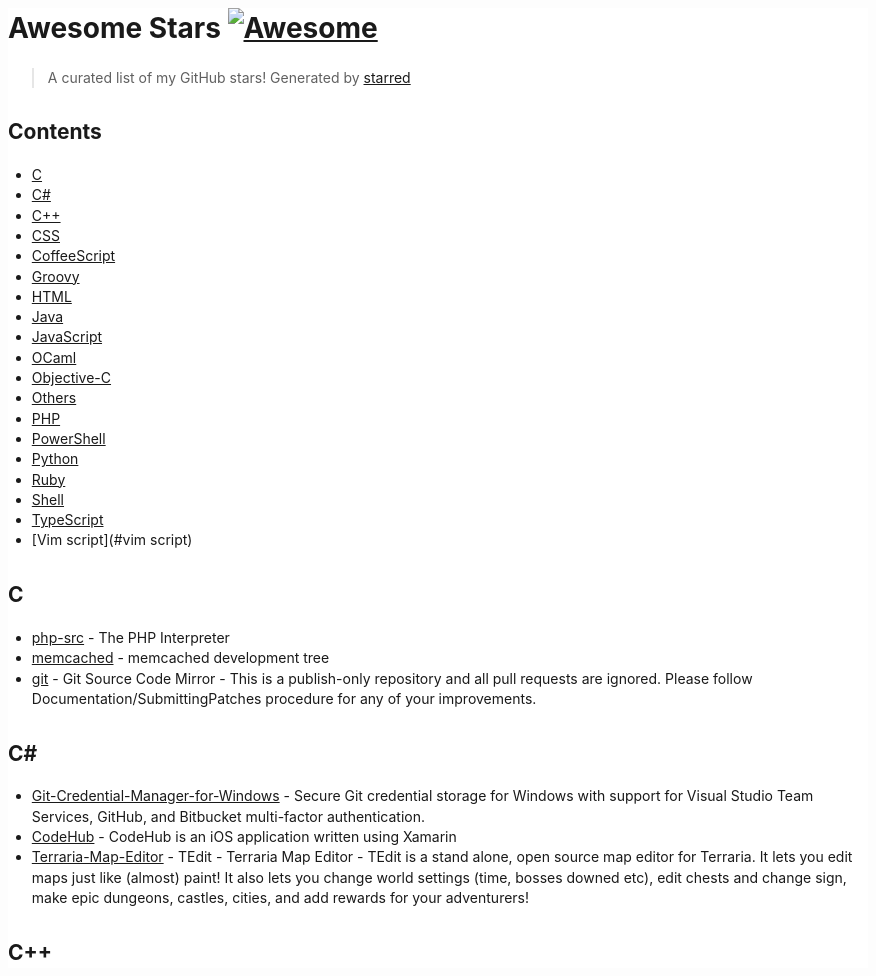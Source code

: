 # Awesome Stars [![Awesome](https://cdn.rawgit.com/sindresorhus/awesome/d7305f38d29fed78fa85652e3a63e154dd8e8829/media/badge.svg)](https://github.com/sindresorhus/awesome)

> A curated list of my GitHub stars!  Generated by [starred](https://github.com/maguowei/starred)


## Contents

  - [C](#c)
  - [C#](#c#)
  - [C++](#c++)
  - [CSS](#css)
  - [CoffeeScript](#coffeescript)
  - [Groovy](#groovy)
  - [HTML](#html)
  - [Java](#java)
  - [JavaScript](#javascript)
  - [OCaml](#ocaml)
  - [Objective-C](#objective-c)
  - [Others](#others)
  - [PHP](#php)
  - [PowerShell](#powershell)
  - [Python](#python)
  - [Ruby](#ruby)
  - [Shell](#shell)
  - [TypeScript](#typescript)
  - [Vim script](#vim script)

## C 

- [php-src](https://github.com/php/php-src) - The PHP Interpreter
- [memcached](https://github.com/memcached/memcached) - memcached development tree
- [git](https://github.com/git/git) - Git Source Code Mirror - This is a publish-only repository and all pull requests are ignored. Please follow Documentation/SubmittingPatches procedure for any of your improvements.

## C# # 

- [Git-Credential-Manager-for-Windows](https://github.com/Microsoft/Git-Credential-Manager-for-Windows) - Secure Git credential storage for Windows with support for Visual Studio Team Services, GitHub, and Bitbucket multi-factor authentication.
- [CodeHub](https://github.com/CodeHubApp/CodeHub) - CodeHub is an iOS application written using Xamarin
- [Terraria-Map-Editor](https://github.com/TEdit/Terraria-Map-Editor) - TEdit - Terraria Map Editor - TEdit is a stand alone, open source map editor for Terraria. It lets you edit maps just like (almost) paint! It also lets you change world settings (time, bosses downed etc), edit chests and change sign, make epic dungeons, castles, cities, and add rewards for your adventurers!

## C++ 
